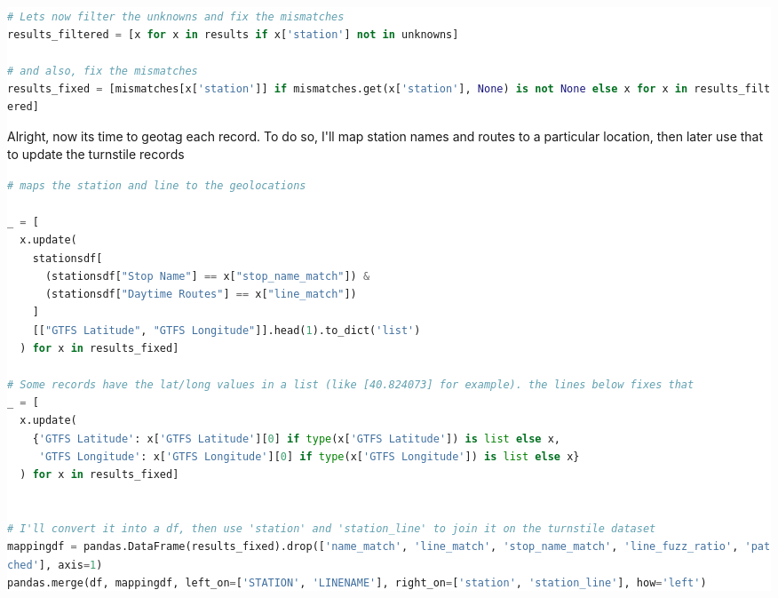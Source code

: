 
```python
# Lets now filter the unknowns and fix the mismatches
results_filtered = [x for x in results if x['station'] not in unknowns]

# and also, fix the mismatches
results_fixed = [mismatches[x['station']] if mismatches.get(x['station'], None) is not None else x for x in results_filtered]
```

  
Alright, now its time to geotag each record. To do so, I'll map station names and routes to a particular location, then later use that to update the turnstile records


```python
# maps the station and line to the geolocations

_ = [
  x.update(
    stationsdf[
      (stationsdf["Stop Name"] == x["stop_name_match"]) & 
      (stationsdf["Daytime Routes"] == x["line_match"])
    ]
    [["GTFS Latitude", "GTFS Longitude"]].head(1).to_dict('list')
  ) for x in results_fixed]

# Some records have the lat/long values in a list (like [40.824073] for example). the lines below fixes that
_ = [
  x.update(
    {'GTFS Latitude': x['GTFS Latitude'][0] if type(x['GTFS Latitude']) is list else x, 
     'GTFS Longitude': x['GTFS Longitude'][0] if type(x['GTFS Longitude']) is list else x}
  ) for x in results_fixed]


# I'll convert it into a df, then use 'station' and 'station_line' to join it on the turnstile dataset
mappingdf = pandas.DataFrame(results_fixed).drop(['name_match', 'line_match', 'stop_name_match', 'line_fuzz_ratio', 'patched'], axis=1)
pandas.merge(df, mappingdf, left_on=['STATION', 'LINENAME'], right_on=['station', 'station_line'], how='left')

```




<div>
<style scoped>
    .dataframe tbody tr th:only-of-type {
        vertical-align: middle;
    }

    .dataframe tbody tr th {
        vertical-align: top;
    }
